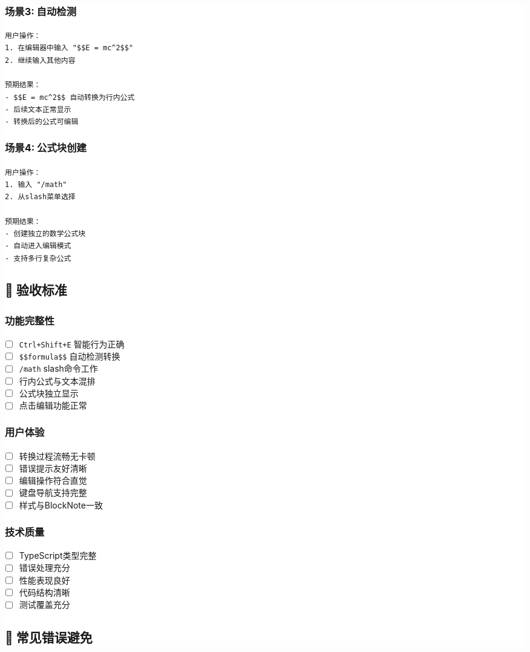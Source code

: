 ### 场景3: 自动检测
```
用户操作：
1. 在编辑器中输入 "$$E = mc^2$$"
2. 继续输入其他内容

预期结果：
- $$E = mc^2$$ 自动转换为行内公式
- 后续文本正常显示
- 转换后的公式可编辑
```

### 场景4: 公式块创建
```
用户操作：
1. 输入 "/math" 
2. 从slash菜单选择

预期结果：
- 创建独立的数学公式块
- 自动进入编辑模式
- 支持多行复杂公式
```

## 🎯 验收标准

### 功能完整性
- [ ] `Ctrl+Shift+E` 智能行为正确
- [ ] `$$formula$$` 自动检测转换  
- [ ] `/math` slash命令工作
- [ ] 行内公式与文本混排
- [ ] 公式块独立显示
- [ ] 点击编辑功能正常

### 用户体验
- [ ] 转换过程流畅无卡顿
- [ ] 错误提示友好清晰
- [ ] 编辑操作符合直觉
- [ ] 键盘导航支持完整
- [ ] 样式与BlockNote一致

### 技术质量  
- [ ] TypeScript类型完整
- [ ] 错误处理充分
- [ ] 性能表现良好
- [ ] 代码结构清晰
- [ ] 测试覆盖充分

## 🚨 常见错误避免
